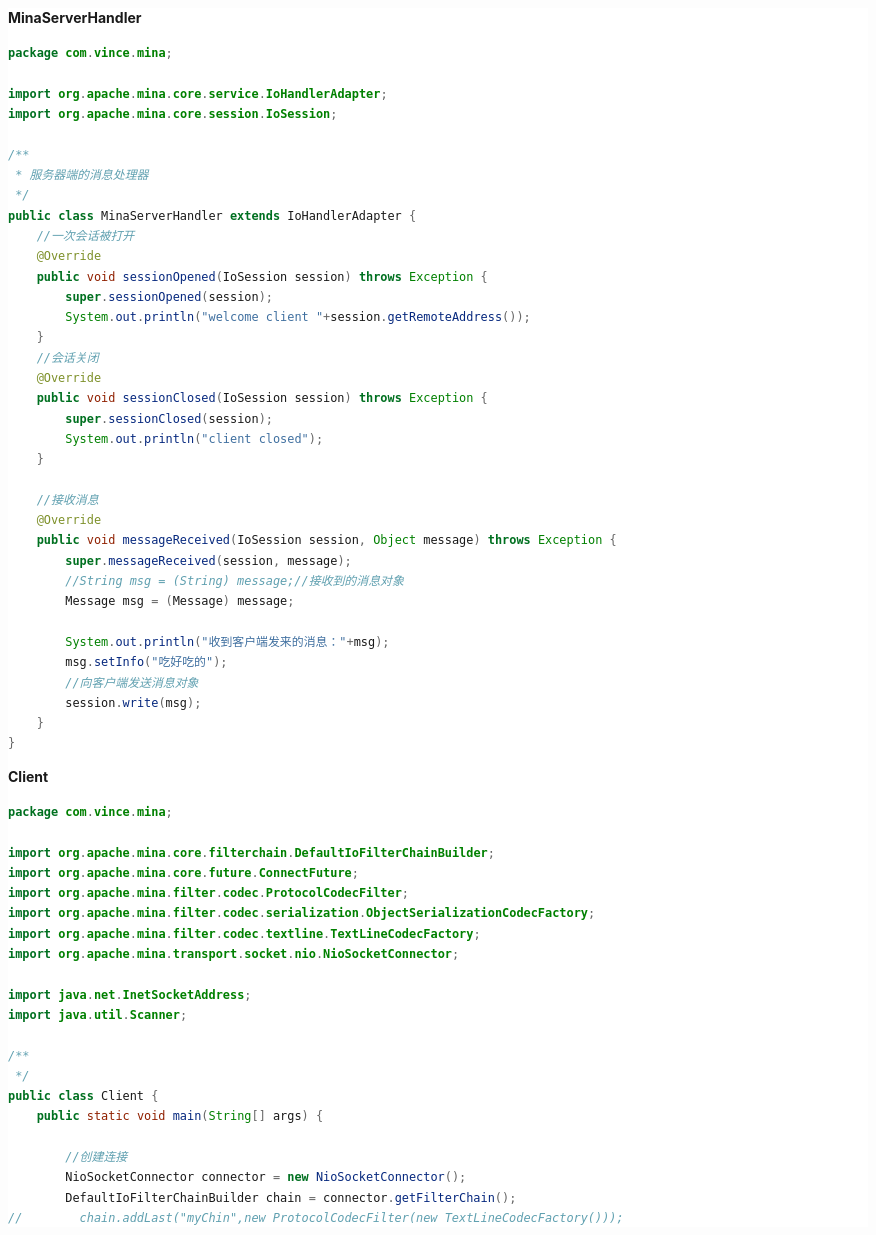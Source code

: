 **MinaServerHandler**

```java
package com.vince.mina;

import org.apache.mina.core.service.IoHandlerAdapter;
import org.apache.mina.core.session.IoSession;

/**
 * 服务器端的消息处理器
 */
public class MinaServerHandler extends IoHandlerAdapter {
    //一次会话被打开
    @Override
    public void sessionOpened(IoSession session) throws Exception {
        super.sessionOpened(session);
        System.out.println("welcome client "+session.getRemoteAddress());
    }
    //会话关闭
    @Override
    public void sessionClosed(IoSession session) throws Exception {
        super.sessionClosed(session);
        System.out.println("client closed");
    }

    //接收消息
    @Override
    public void messageReceived(IoSession session, Object message) throws Exception {
        super.messageReceived(session, message);
        //String msg = (String) message;//接收到的消息对象
        Message msg = (Message) message;

        System.out.println("收到客户端发来的消息："+msg);
        msg.setInfo("吃好吃的");
        //向客户端发送消息对象
        session.write(msg);
    }
}

```

**Client**

```java
package com.vince.mina;

import org.apache.mina.core.filterchain.DefaultIoFilterChainBuilder;
import org.apache.mina.core.future.ConnectFuture;
import org.apache.mina.filter.codec.ProtocolCodecFilter;
import org.apache.mina.filter.codec.serialization.ObjectSerializationCodecFactory;
import org.apache.mina.filter.codec.textline.TextLineCodecFactory;
import org.apache.mina.transport.socket.nio.NioSocketConnector;

import java.net.InetSocketAddress;
import java.util.Scanner;

/**
 */
public class Client {
    public static void main(String[] args) {

        //创建连接
        NioSocketConnector connector = new NioSocketConnector();
        DefaultIoFilterChainBuilder chain = connector.getFilterChain();
//        chain.addLast("myChin",new ProtocolCodecFilter(new TextLineCodecFactory()));
```